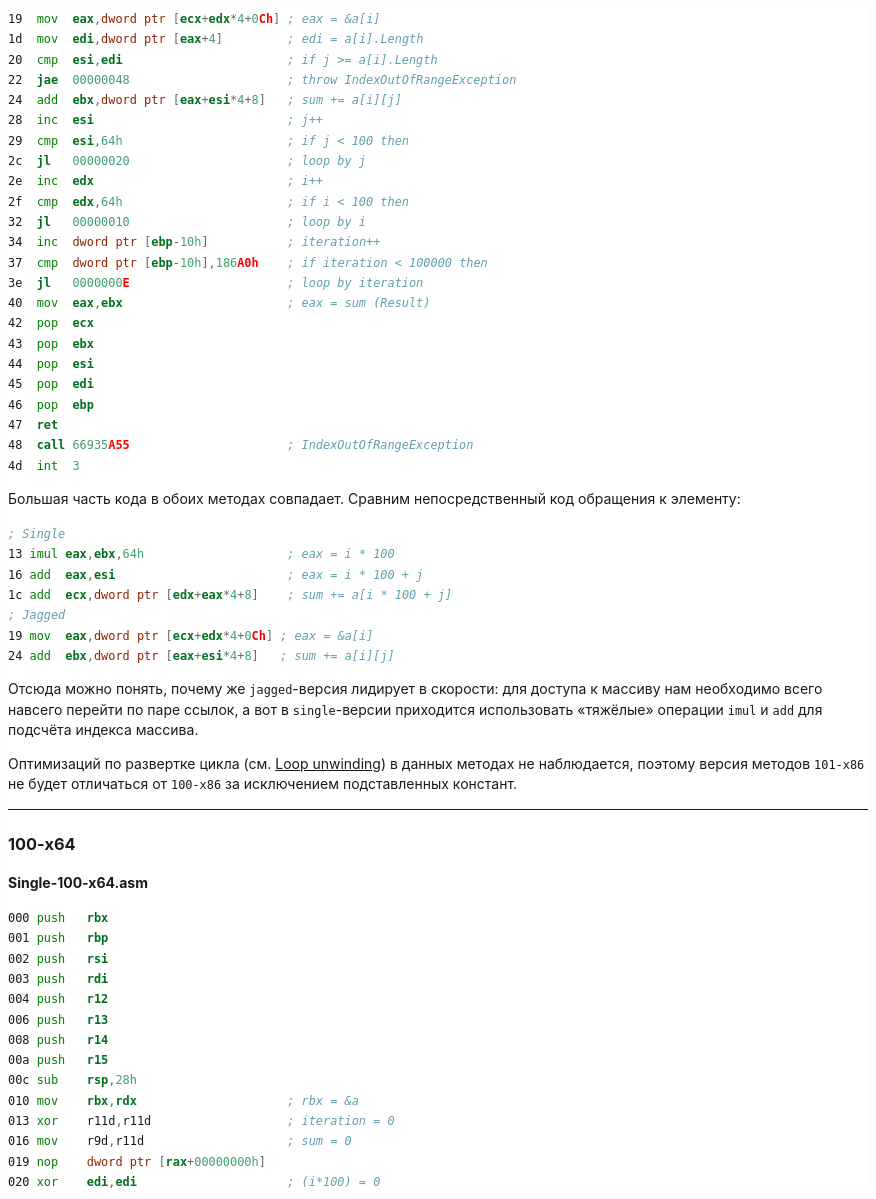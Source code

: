 ```asm
19  mov  eax,dword ptr [ecx+edx*4+0Ch] ; eax = &a[i]
1d  mov  edi,dword ptr [eax+4]         ; edi = a[i].Length
20  cmp  esi,edi                       ; if j >= a[i].Length
22  jae  00000048                      ; throw IndexOutOfRangeException
24  add  ebx,dword ptr [eax+esi*4+8]   ; sum += a[i][j]
28  inc  esi                           ; j++
29  cmp  esi,64h                       ; if j < 100 then
2c  jl   00000020                      ; loop by j
2e  inc  edx                           ; i++
2f  cmp  edx,64h                       ; if i < 100 then
32  jl   00000010                      ; loop by i
34  inc  dword ptr [ebp-10h]           ; iteration++
37  cmp  dword ptr [ebp-10h],186A0h    ; if iteration < 100000 then
3e  jl   0000000E                      ; loop by iteration
40  mov  eax,ebx                       ; eax = sum (Result)
42  pop  ecx 
43  pop  ebx 
44  pop  esi 
45  pop  edi 
46  pop  ebp 
47  ret    
48  call 66935A55                      ; IndexOutOfRangeException
4d  int  3 
```

Большая часть кода в обоих методах совпадает. Сравним непосредственный код обращения к элементу:

```asm
; Single
13 imul eax,ebx,64h                    ; eax = i * 100
16 add  eax,esi                        ; eax = i * 100 + j
1c add  ecx,dword ptr [edx+eax*4+8]    ; sum += a[i * 100 + j]
; Jagged
19 mov  eax,dword ptr [ecx+edx*4+0Ch] ; eax = &a[i]
24 add  ebx,dword ptr [eax+esi*4+8]   ; sum += a[i][j]
```

Отсюда можно понять, почему же `jagged`-версия лидирует в скорости: для доступа к массиву нам необходимо всего навсего перейти по паре ссылок, а вот в `single`-версии приходится использовать «тяжёлые» операции `imul` и `add` для подсчёта индекса массива.

Оптимизаций по развертке цикла (см. [Loop unwinding](http://en.wikipedia.org/wiki/Loop_unwinding)) в данных методах не наблюдается, поэтому версия методов `101-x86`
не будет отличаться от `100-x86` за исключением подставленных констант.

---

### 100-x64

**Single-100-x64.asm**

```asm
000 push   rbx 
001 push   rbp 
002 push   rsi 
003 push   rdi 
004 push   r12 
006 push   r13 
008 push   r14 
00a push   r15 
00c sub    rsp,28h 
010 mov    rbx,rdx                     ; rbx = &a
013 xor    r11d,r11d                   ; iteration = 0
016 mov    r9d,r11d                    ; sum = 0
019 nop    dword ptr [rax+00000000h] 
020 xor    edi,edi                     ; (i*100) = 0
```